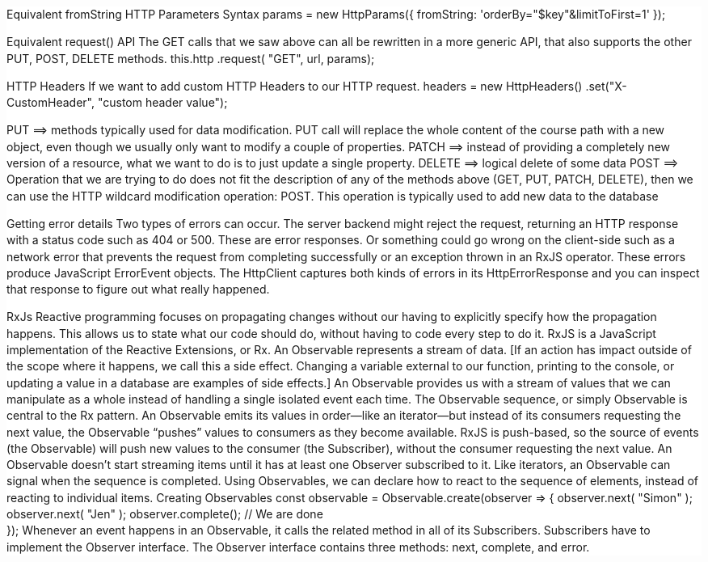 Equivalent fromString HTTP Parameters Syntax 
params = new HttpParams({ 
  fromString: 'orderBy="$key"&limitToFirst=1'  }); 
 
Equivalent request() API 
The GET calls that we saw above can all be rewritten in a more generic API, that also supports the other PUT, POST, DELETE methods. 
this.http 
    .request( 
        "GET", url, params); 
 
HTTP Headers 
If we want to add custom HTTP Headers to our HTTP request. 
headers = new HttpHeaders() 
            .set("X-CustomHeader", "custom header value"); 
 
PUT ==> methods typically used for data modification. PUT call         will replace the whole content of the course path with         a new object, even though we usually only want to               modify a couple of properties. 
PATCH ==> instead of providing a completely new version of a             resource, what we want to do is to just update a               single property. 
DELETE ==> logical delete of some data 
POST ==> Operation that we are trying to do does not fit the            description of any of the methods above (GET, PUT,              PATCH, DELETE), then we can use the HTTP wildcard              modification operation: POST. 
This operation is typically used to add new data to        the database 
 
Getting error details 
Two types of errors can occur. The server backend might reject the request, returning an HTTP response with a status code such as 404 or 500. These are error responses. 
Or something could go wrong on the client-side such as a network error that prevents the request from completing successfully or an exception thrown in an RxJS operator. These errors produce JavaScript ErrorEvent objects. 
The HttpClient captures both kinds of errors in its HttpErrorResponse and you can inspect that response to figure out what really happened. 
 
RxJs 
Reactive programming focuses on propagating changes without our having to explicitly specify how the propagation happens. This allows us to state what our code should do, without having to code every step to do it. 
RxJS is a JavaScript implementation of the Reactive Extensions, or Rx. 
An Observable represents a stream of data. 
[If an action has impact outside of the scope where it happens, we call this a side effect. Changing a variable external to our function, printing to the console, or updating a value in a database are examples of side effects.] 
An Observable provides us with a stream of values that we can manipulate as a whole instead of handling a single isolated event each time. 
The Observable sequence, or simply Observable is central to the Rx pattern. An Observable emits its values in order—like an iterator—but instead of its consumers requesting the next value, the Observable “pushes” values to consumers as they become available. 
RxJS is push-based, so the source of events (the Observable) will push new values to the consumer (the Subscriber), without the consumer requesting the next value. 
An Observable doesn’t start streaming items until it has at least one Observer subscribed to it. 
Like iterators, an Observable can signal when the sequence is completed. 
Using Observables, we can declare how to react to the sequence of elements, instead of reacting to individual items. 
Creating Observables 
const observable = Observable.create(observer => { 
       observer.next( "Simon" ); 
       observer.next( "Jen" ); 
       observer.complete(); // We are done  
     }); 
Whenever an event happens in an Observable, it calls the related method in all of its Subscribers. Subscribers have to implement the Observer interface. 
The Observer interface contains three methods: next, complete, and error. 